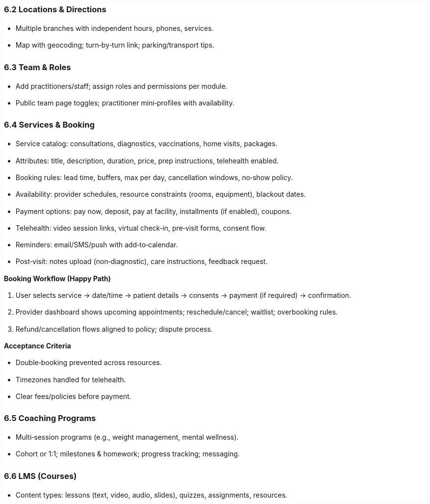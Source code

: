
### 6.2 Locations & Directions

- Multiple branches with independent hours, phones, services.
    
- Map with geocoding; turn‑by‑turn link; parking/transport tips.
    

### 6.3 Team & Roles

- Add practitioners/staff; assign roles and permissions per module.
    
- Public team page toggles; practitioner mini‑profiles with availability.
    

### 6.4 Services & Booking

- Service catalog: consultations, diagnostics, vaccinations, home visits, packages.
    
- Attributes: title, description, duration, price, prep instructions, telehealth enabled.
    
- Booking rules: lead time, buffers, max per day, cancellation windows, no‑show policy.
    
- Availability: provider schedules, resource constraints (rooms, equipment), blackout dates.
    
- Payment options: pay now, deposit, pay at facility, installments (if enabled), coupons.
    
- Telehealth: video session links, virtual check‑in, pre‑visit forms, consent flow.
    
- Reminders: email/SMS/push with add‑to‑calendar.
    
- Post‑visit: notes upload (non‑diagnostic), care instructions, feedback request.
    

**Booking Workflow (Happy Path)**

1. User selects service → date/time → patient details → consents → payment (if required) → confirmation.
    
2. Provider dashboard shows upcoming appointments; reschedule/cancel; waitlist; overbooking rules.
    
3. Refund/cancellation flows aligned to policy; dispute process.
    

**Acceptance Criteria**

- Double‑booking prevented across resources.
    
- Timezones handled for telehealth.
    
- Clear fees/policies before payment.
    

### 6.5 Coaching Programs

- Multi‑session programs (e.g., weight management, mental wellness).
    
- Cohort or 1:1; milestones & homework; progress tracking; messaging.
    

### 6.6 LMS (Courses)

- Content types: lessons (text, video, audio, slides), quizzes, assignments, resources.
    